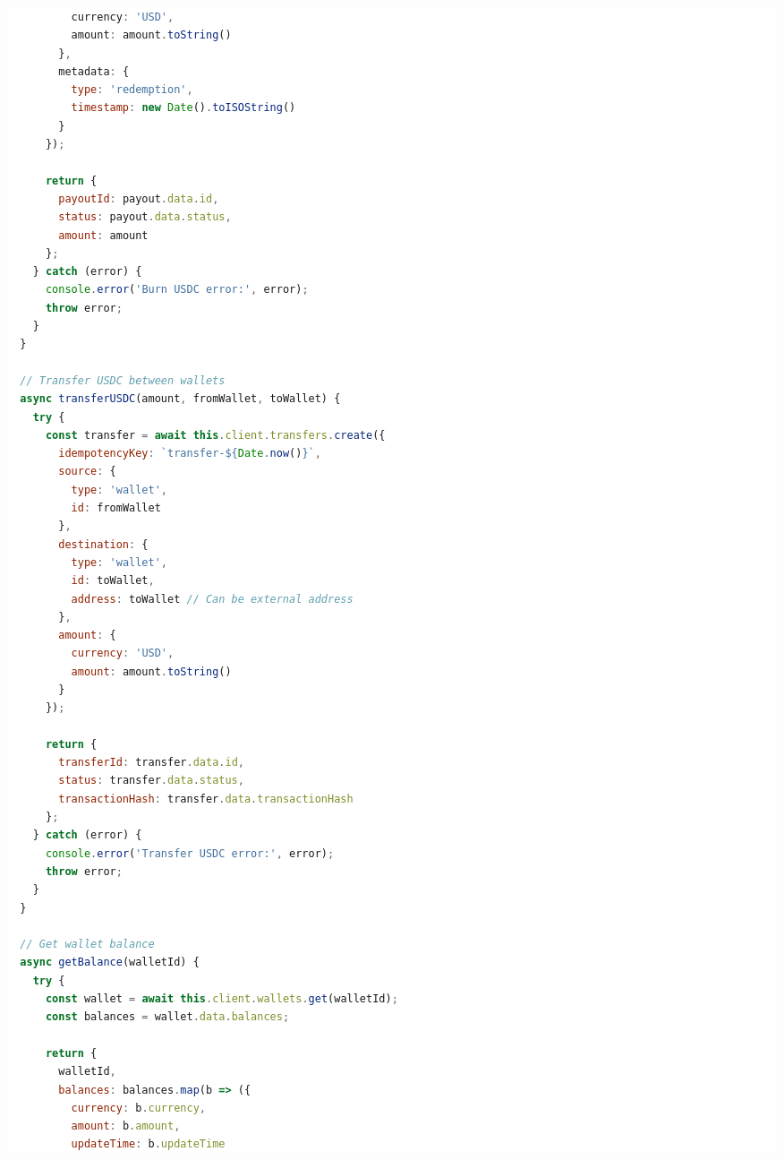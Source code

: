 ```javascript
          currency: 'USD',
          amount: amount.toString()
        },
        metadata: {
          type: 'redemption',
          timestamp: new Date().toISOString()
        }
      });

      return {
        payoutId: payout.data.id,
        status: payout.data.status,
        amount: amount
      };
    } catch (error) {
      console.error('Burn USDC error:', error);
      throw error;
    }
  }

  // Transfer USDC between wallets
  async transferUSDC(amount, fromWallet, toWallet) {
    try {
      const transfer = await this.client.transfers.create({
        idempotencyKey: `transfer-${Date.now()}`,
        source: {
          type: 'wallet',
          id: fromWallet
        },
        destination: {
          type: 'wallet',
          id: toWallet,
          address: toWallet // Can be external address
        },
        amount: {
          currency: 'USD',
          amount: amount.toString()
        }
      });

      return {
        transferId: transfer.data.id,
        status: transfer.data.status,
        transactionHash: transfer.data.transactionHash
      };
    } catch (error) {
      console.error('Transfer USDC error:', error);
      throw error;
    }
  }

  // Get wallet balance
  async getBalance(walletId) {
    try {
      const wallet = await this.client.wallets.get(walletId);
      const balances = wallet.data.balances;

      return {
        walletId,
        balances: balances.map(b => ({
          currency: b.currency,
          amount: b.amount,
          updateTime: b.updateTime
```